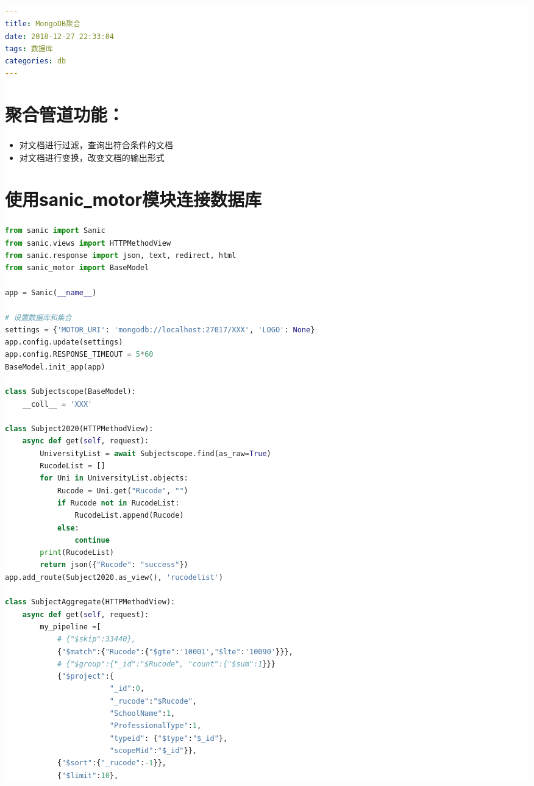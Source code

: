 ```yaml
---
title: MongoDB聚合
date: 2018-12-27 22:33:04
tags: 数据库
categories: db
---
```


# 聚合管道功能：

* 对文档进行过滤，查询出符合条件的文档
* 对文档进行变换，改变文档的输出形式


# 使用sanic_motor模块连接数据库

``` py
from sanic import Sanic
from sanic.views import HTTPMethodView
from sanic.response import json, text, redirect, html
from sanic_motor import BaseModel

app = Sanic(__name__)

# 设置数据库和集合
settings = {'MOTOR_URI': 'mongodb://localhost:27017/XXX', 'LOGO': None}
app.config.update(settings)
app.config.RESPONSE_TIMEOUT = 5*60
BaseModel.init_app(app)

class Subjectscope(BaseModel):
    __coll__ = 'XXX'

class Subject2020(HTTPMethodView):
    async def get(self, request):
        UniversityList = await Subjectscope.find(as_raw=True)
        RucodeList = []
        for Uni in UniversityList.objects:
            Rucode = Uni.get("Rucode", "")
            if Rucode not in RucodeList:
                RucodeList.append(Rucode)
            else:
                continue
        print(RucodeList)
        return json({"Rucode": "success"})
app.add_route(Subject2020.as_view(), 'rucodelist')

class SubjectAggregate(HTTPMethodView):
    async def get(self, request):
        my_pipeline =[
            # {"$skip":33440},
            {"$match":{"Rucode":{"$gte":'10001',"$lte":'10090'}}},
            # {"$group":{"_id":"$Rucode", "count":{"$sum":1}}}
            {"$project":{
                        "_id":0,
                        "_rucode":"$Rucode",
                        "SchoolName":1,
                        "ProfessionalType":1,
                        "typeid": {"$type":"$_id"},
                        "scopeMid":"$_id"}},
            {"$sort":{"_rucode":-1}},
            {"$limit":10},
```